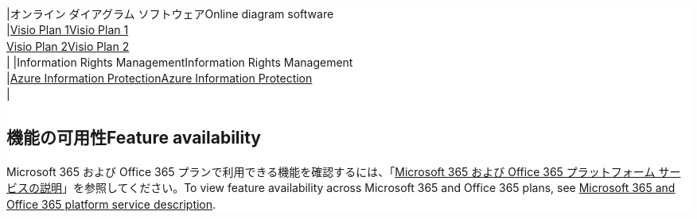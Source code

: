 |<span data-ttu-id="e9d3e-367">オンライン ダイアグラム ソフトウェア</span><span class="sxs-lookup"><span data-stu-id="e9d3e-367">Online diagram software</span></span>  <br/> |[<span data-ttu-id="e9d3e-368">Visio Plan 1</span><span class="sxs-lookup"><span data-stu-id="e9d3e-368">Visio Plan 1</span></span>](https://www.microsoft.com/en-us/microsoft-365/visio/visio-plan-1?activetab=pivot:overviewtab) <br/> [<span data-ttu-id="e9d3e-369">Visio Plan 2</span><span class="sxs-lookup"><span data-stu-id="e9d3e-369">Visio Plan 2</span></span>](https://products.office.com/visio/visio-online-plan-2) <br/> |
|<span data-ttu-id="e9d3e-370">Information Rights Management</span><span class="sxs-lookup"><span data-stu-id="e9d3e-370">Information Rights Management</span></span>  <br/> |[<span data-ttu-id="e9d3e-371">Azure Information Protection</span><span class="sxs-lookup"><span data-stu-id="e9d3e-371">Azure Information Protection</span></span>](https://signup.microsoft.com/signup?OfferId=9DF77AF9-DAAE-4d51-8E0E-EEEADD4866B8&dl=RIGHTSMANAGEMENT&ali=1) <br/> |
   
## <a name="feature-availability"></a><span data-ttu-id="e9d3e-372">機能の可用性</span><span class="sxs-lookup"><span data-stu-id="e9d3e-372">Feature availability</span></span>

<span data-ttu-id="e9d3e-373">Microsoft 365 および Office 365 プランで利用できる機能を確認するには、「[Microsoft 365 および Office 365 プラットフォーム サービスの説明](office-365-platform-service-description.md)」を参照してください。</span><span class="sxs-lookup"><span data-stu-id="e9d3e-373">To view feature availability across Microsoft 365 and Office 365 plans, see [Microsoft 365 and Office 365 platform service description](office-365-platform-service-description.md).</span></span>